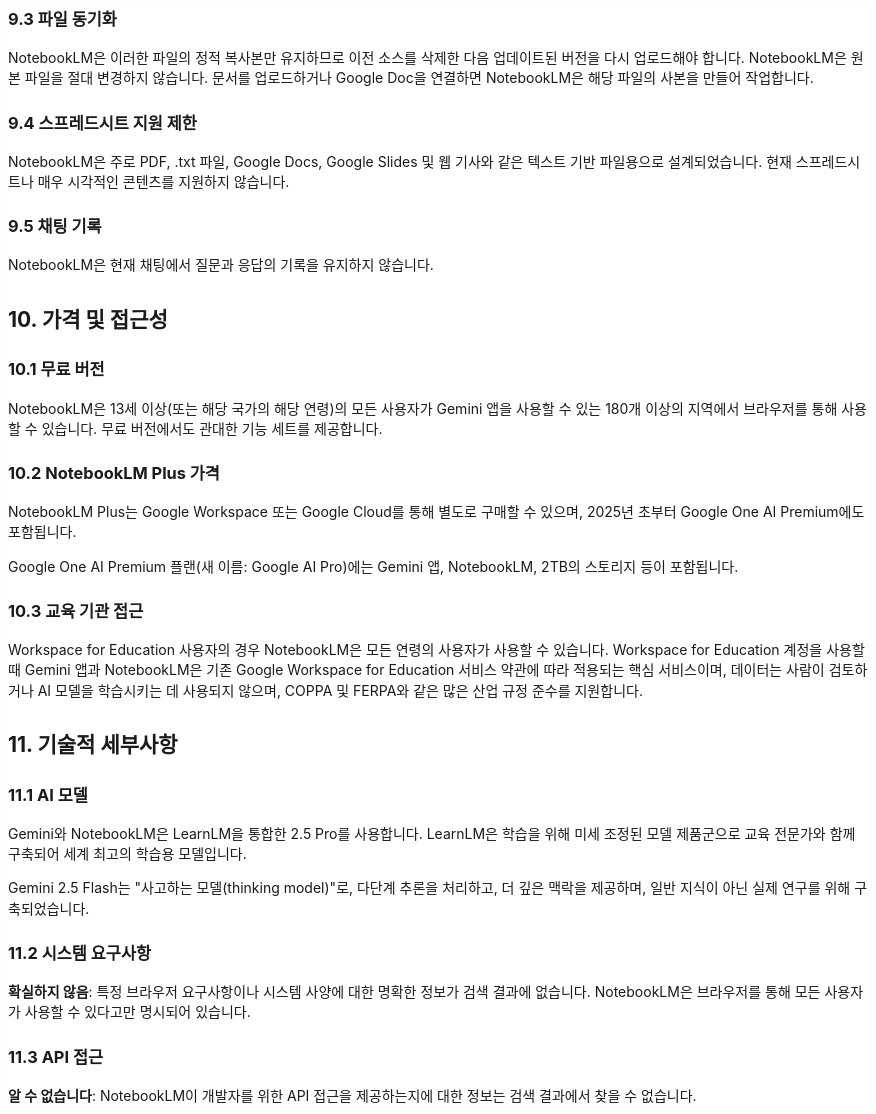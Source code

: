 ### 9.3 파일 동기화

NotebookLM은 이러한 파일의 정적 복사본만 유지하므로 이전 소스를 삭제한 다음 업데이트된 버전을 다시 업로드해야 합니다. NotebookLM은 원본 파일을 절대 변경하지 않습니다. 문서를 업로드하거나 Google Doc을 연결하면 NotebookLM은 해당 파일의 사본을 만들어 작업합니다.

### 9.4 스프레드시트 지원 제한

NotebookLM은 주로 PDF, .txt 파일, Google Docs, Google Slides 및 웹 기사와 같은 텍스트 기반 파일용으로 설계되었습니다. 현재 스프레드시트나 매우 시각적인 콘텐츠를 지원하지 않습니다.

### 9.5 채팅 기록

NotebookLM은 현재 채팅에서 질문과 응답의 기록을 유지하지 않습니다.

## 10. 가격 및 접근성

### 10.1 무료 버전

NotebookLM은 13세 이상(또는 해당 국가의 해당 연령)의 모든 사용자가 Gemini 앱을 사용할 수 있는 180개 이상의 지역에서 브라우저를 통해 사용할 수 있습니다. 무료 버전에서도 관대한 기능 세트를 제공합니다.

### 10.2 NotebookLM Plus 가격

NotebookLM Plus는 Google Workspace 또는 Google Cloud를 통해 별도로 구매할 수 있으며, 2025년 초부터 Google One AI Premium에도 포함됩니다.

Google One AI Premium 플랜(새 이름: Google AI Pro)에는 Gemini 앱, NotebookLM, 2TB의 스토리지 등이 포함됩니다.

### 10.3 교육 기관 접근

Workspace for Education 사용자의 경우 NotebookLM은 모든 연령의 사용자가 사용할 수 있습니다. Workspace for Education 계정을 사용할 때 Gemini 앱과 NotebookLM은 기존 Google Workspace for Education 서비스 약관에 따라 적용되는 핵심 서비스이며, 데이터는 사람이 검토하거나 AI 모델을 학습시키는 데 사용되지 않으며, COPPA 및 FERPA와 같은 많은 산업 규정 준수를 지원합니다.

## 11. 기술적 세부사항

### 11.1 AI 모델

Gemini와 NotebookLM은 LearnLM을 통합한 2.5 Pro를 사용합니다. LearnLM은 학습을 위해 미세 조정된 모델 제품군으로 교육 전문가와 함께 구축되어 세계 최고의 학습용 모델입니다.

Gemini 2.5 Flash는 "사고하는 모델(thinking model)"로, 다단계 추론을 처리하고, 더 깊은 맥락을 제공하며, 일반 지식이 아닌 실제 연구를 위해 구축되었습니다.

### 11.2 시스템 요구사항

**확실하지 않음**: 특정 브라우저 요구사항이나 시스템 사양에 대한 명확한 정보가 검색 결과에 없습니다. NotebookLM은 브라우저를 통해 모든 사용자가 사용할 수 있다고만 명시되어 있습니다.

### 11.3 API 접근

**알 수 없습니다**: NotebookLM이 개발자를 위한 API 접근을 제공하는지에 대한 정보는 검색 결과에서 찾을 수 없습니다.
